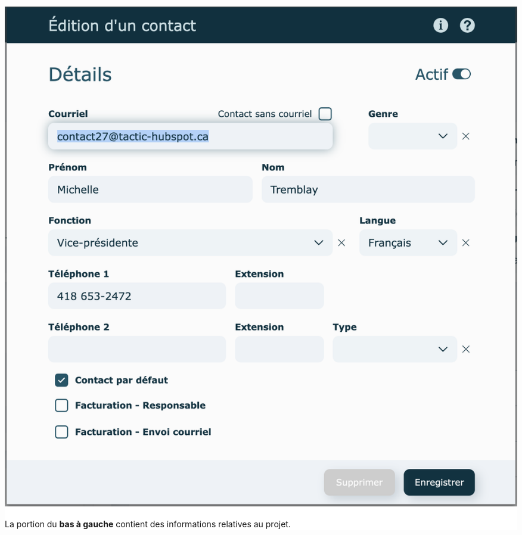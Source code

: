   ![](../../static/img/Soumissions_09.png)

La portion du **bas à gauche** contient des informations relatives au projet.
